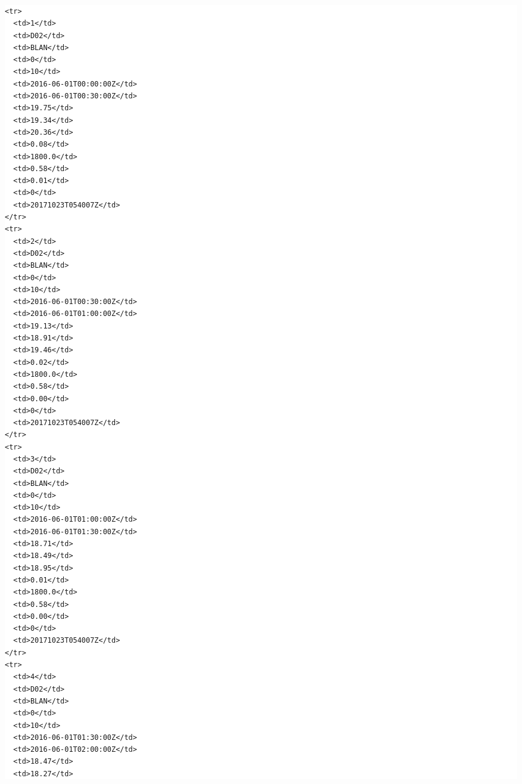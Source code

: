     <tr>
      <td>1</td>
      <td>D02</td>
      <td>BLAN</td>
      <td>0</td>
      <td>10</td>
      <td>2016-06-01T00:00:00Z</td>
      <td>2016-06-01T00:30:00Z</td>
      <td>19.75</td>
      <td>19.34</td>
      <td>20.36</td>
      <td>0.08</td>
      <td>1800.0</td>
      <td>0.58</td>
      <td>0.01</td>
      <td>0</td>
      <td>20171023T054007Z</td>
    </tr>
    <tr>
      <td>2</td>
      <td>D02</td>
      <td>BLAN</td>
      <td>0</td>
      <td>10</td>
      <td>2016-06-01T00:30:00Z</td>
      <td>2016-06-01T01:00:00Z</td>
      <td>19.13</td>
      <td>18.91</td>
      <td>19.46</td>
      <td>0.02</td>
      <td>1800.0</td>
      <td>0.58</td>
      <td>0.00</td>
      <td>0</td>
      <td>20171023T054007Z</td>
    </tr>
    <tr>
      <td>3</td>
      <td>D02</td>
      <td>BLAN</td>
      <td>0</td>
      <td>10</td>
      <td>2016-06-01T01:00:00Z</td>
      <td>2016-06-01T01:30:00Z</td>
      <td>18.71</td>
      <td>18.49</td>
      <td>18.95</td>
      <td>0.01</td>
      <td>1800.0</td>
      <td>0.58</td>
      <td>0.00</td>
      <td>0</td>
      <td>20171023T054007Z</td>
    </tr>
    <tr>
      <td>4</td>
      <td>D02</td>
      <td>BLAN</td>
      <td>0</td>
      <td>10</td>
      <td>2016-06-01T01:30:00Z</td>
      <td>2016-06-01T02:00:00Z</td>
      <td>18.47</td>
      <td>18.27</td>